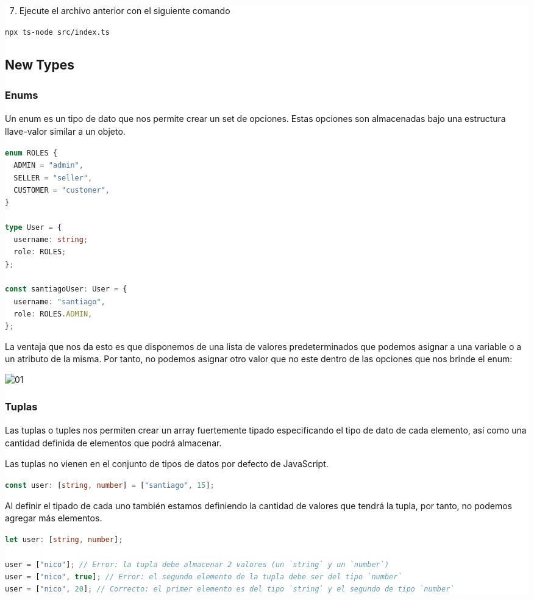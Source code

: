 7. Ejecute el archivo anterior con el siguiente comando

```bash
npx ts-node src/index.ts
```

## New Types

### Enums

Un enum es un tipo de dato que nos permite crear un set de opciones. Estas opciones son almacenadas bajo una estructura llave-valor similar a un objeto.

```ts
enum ROLES {
  ADMIN = "admin",
  SELLER = "seller",
  CUSTOMER = "customer",
}

type User = {
  username: string;
  role: ROLES;
};

const santiagoUser: User = {
  username: "santiago",
  role: ROLES.ADMIN,
};
```

La ventaja que nos da esto es que disponemos de una lista de valores predeterminados que podemos asignar a una variable o a un atributo de la misma. Por tanto, no podemos asignar otro valor que no este dentro de las opciones que nos brinde el enum:

![01](https://static.platzi.com/media/articlases/Images/06-los-posibles-valores-que-puede-tomar-el-atributo-role-en-la-constante-nicouser-curso-de-typescript-tipos-avanzados-y-funciones.png)

### Tuplas

Las tuplas o tuples nos permiten crear un array fuertemente tipado especificando el tipo de dato de cada elemento, así como una cantidad definida de elementos que podrá almacenar.

Las tuplas no vienen en el conjunto de tipos de datos por defecto de JavaScript.

```ts
const user: [string, number] = ["santiago", 15];
```

Al definir el tipado de cada uno también estamos definiendo la cantidad de valores que tendrá la tupla, por tanto, no podemos agregar más elementos.

```ts
let user: [string, number];

user = ["nico"]; // Error: la tupla debe almacenar 2 valores (un `string` y un `number`)
user = ["nico", true]; // Error: el segundo elemento de la tupla debe ser del tipo `number`
user = ["nico", 20]; // Correcto: el primer elemento es del tipo `string` y el segundo de tipo `number`
```

